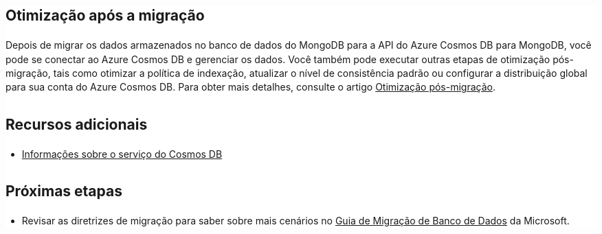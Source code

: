 ## <a name="post-migration-optimization"></a>Otimização após a migração

Depois de migrar os dados armazenados no banco de dados do MongoDB para a API do Azure Cosmos DB para MongoDB, você pode se conectar ao Azure Cosmos DB e gerenciar os dados. Você também pode executar outras etapas de otimização pós-migração, tais como otimizar a política de indexação, atualizar o nível de consistência padrão ou configurar a distribuição global para sua conta do Azure Cosmos DB. Para obter mais detalhes, consulte o artigo [Otimização pós-migração](../cosmos-db/mongodb-post-migration.md). 

## <a name="additional-resources"></a>Recursos adicionais

 * [Informações sobre o serviço do Cosmos DB](https://azure.microsoft.com/services/cosmos-db/)

## <a name="next-steps"></a>Próximas etapas
- Revisar as diretrizes de migração para saber sobre mais cenários no [Guia de Migração de Banco de Dados](https://datamigration.microsoft.com/) da Microsoft.
